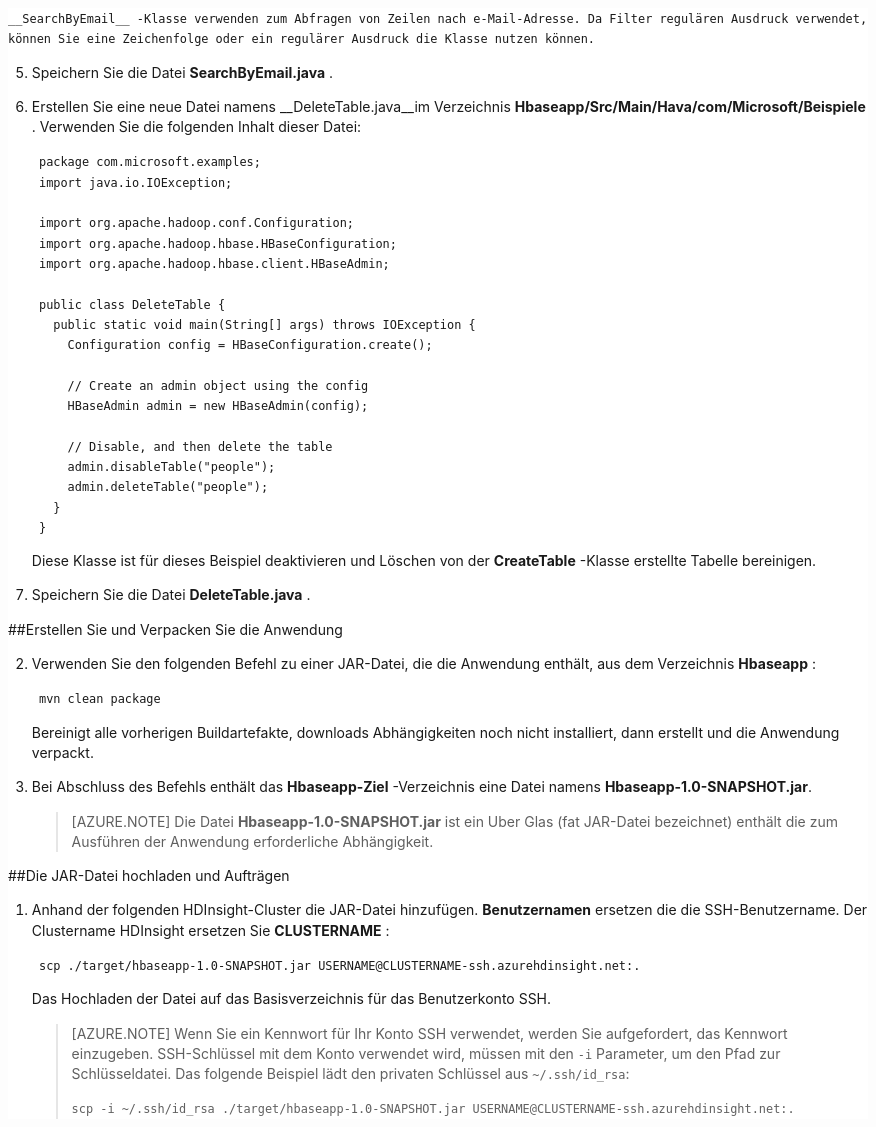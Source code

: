     __SearchByEmail__ -Klasse verwenden zum Abfragen von Zeilen nach e-Mail-Adresse. Da Filter regulären Ausdruck verwendet, können Sie eine Zeichenfolge oder ein regulärer Ausdruck die Klasse nutzen können.

5. Speichern Sie die Datei __SearchByEmail.java__ .

6. Erstellen Sie eine neue Datei namens __DeleteTable.java__im Verzeichnis __Hbaseapp/Src/Main/Hava/com/Microsoft/Beispiele__ . Verwenden Sie die folgenden Inhalt dieser Datei:

        package com.microsoft.examples;
        import java.io.IOException;

        import org.apache.hadoop.conf.Configuration;
        import org.apache.hadoop.hbase.HBaseConfiguration;
        import org.apache.hadoop.hbase.client.HBaseAdmin;

        public class DeleteTable {
          public static void main(String[] args) throws IOException {
            Configuration config = HBaseConfiguration.create();

            // Create an admin object using the config
            HBaseAdmin admin = new HBaseAdmin(config);

            // Disable, and then delete the table
            admin.disableTable("people");
            admin.deleteTable("people");
          }
        }

    Diese Klasse ist für dieses Beispiel deaktivieren und Löschen von der __CreateTable__ -Klasse erstellte Tabelle bereinigen.

7. Speichern Sie die Datei __DeleteTable.java__ .

##<a name="build-and-package-the-application"></a>Erstellen Sie und Verpacken Sie die Anwendung

2. Verwenden Sie den folgenden Befehl zu einer JAR-Datei, die die Anwendung enthält, aus dem Verzeichnis __Hbaseapp__ :

        mvn clean package

    Bereinigt alle vorherigen Buildartefakte, downloads Abhängigkeiten noch nicht installiert, dann erstellt und die Anwendung verpackt.

3. Bei Abschluss des Befehls enthält das __Hbaseapp-Ziel__ -Verzeichnis eine Datei namens __Hbaseapp-1.0-SNAPSHOT.jar__.

    > [AZURE.NOTE] Die Datei __Hbaseapp-1.0-SNAPSHOT.jar__ ist ein Uber Glas (fat JAR-Datei bezeichnet) enthält die zum Ausführen der Anwendung erforderliche Abhängigkeit.

##<a name="upload-the-jar-file-and-run-jobs"></a>Die JAR-Datei hochladen und Aufträgen

1. Anhand der folgenden HDInsight-Cluster die JAR-Datei hinzufügen. **Benutzernamen** ersetzen die die SSH-Benutzername. Der Clustername HDInsight ersetzen Sie **CLUSTERNAME** :

        scp ./target/hbaseapp-1.0-SNAPSHOT.jar USERNAME@CLUSTERNAME-ssh.azurehdinsight.net:.

    Das Hochladen der Datei auf das Basisverzeichnis für das Benutzerkonto SSH.

    > [AZURE.NOTE] Wenn Sie ein Kennwort für Ihr Konto SSH verwendet, werden Sie aufgefordert, das Kennwort einzugeben. SSH-Schlüssel mit dem Konto verwendet wird, müssen mit den `-i` Parameter, um den Pfad zur Schlüsseldatei. Das folgende Beispiel lädt den privaten Schlüssel aus `~/.ssh/id_rsa`:
    >
    > `scp -i ~/.ssh/id_rsa ./target/hbaseapp-1.0-SNAPSHOT.jar USERNAME@CLUSTERNAME-ssh.azurehdinsight.net:.`
